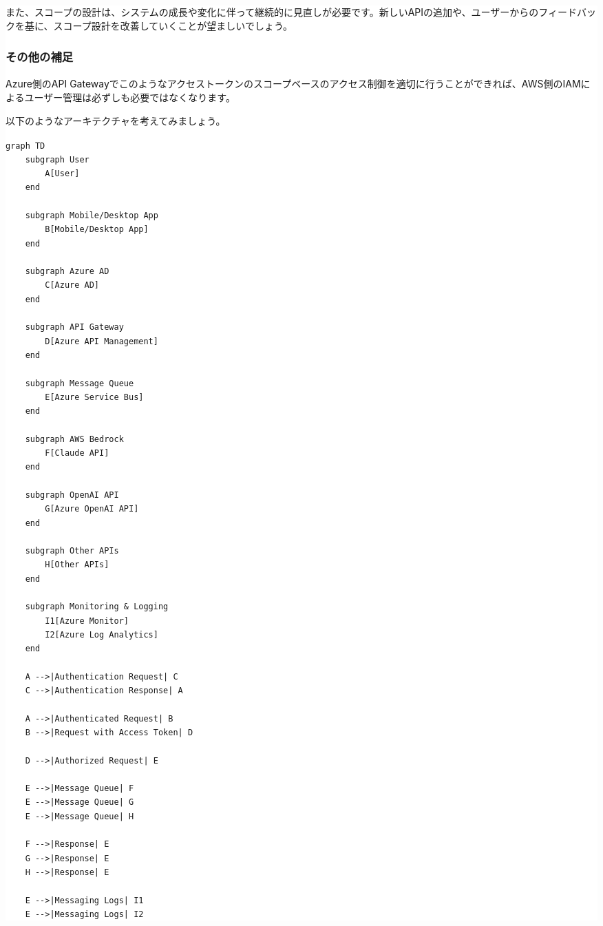 また、スコープの設計は、システムの成長や変化に伴って継続的に見直しが必要です。新しいAPIの追加や、ユーザーからのフィードバックを基に、スコープ設計を改善していくことが望ましいでしょう。

### その他の補足

Azure側のAPI Gatewayでこのようなアクセストークンのスコープベースのアクセス制御を適切に行うことができれば、AWS側のIAMによるユーザー管理は必ずしも必要ではなくなります。

以下のようなアーキテクチャを考えてみましょう。

```mermaid
graph TD
    subgraph User
        A[User]
    end
    
    subgraph Mobile/Desktop App
        B[Mobile/Desktop App]
    end
    
    subgraph Azure AD
        C[Azure AD]
    end
    
    subgraph API Gateway
        D[Azure API Management]
    end
    
    subgraph Message Queue
        E[Azure Service Bus]
    end
    
    subgraph AWS Bedrock
        F[Claude API]
    end
    
    subgraph OpenAI API
        G[Azure OpenAI API]
    end
    
    subgraph Other APIs
        H[Other APIs]
    end
    
    subgraph Monitoring & Logging
        I1[Azure Monitor]
        I2[Azure Log Analytics]
    end
    
    A -->|Authentication Request| C
    C -->|Authentication Response| A
    
    A -->|Authenticated Request| B
    B -->|Request with Access Token| D
    
    D -->|Authorized Request| E
    
    E -->|Message Queue| F
    E -->|Message Queue| G
    E -->|Message Queue| H
    
    F -->|Response| E
    G -->|Response| E
    H -->|Response| E
    
    E -->|Messaging Logs| I1
    E -->|Messaging Logs| I2
```